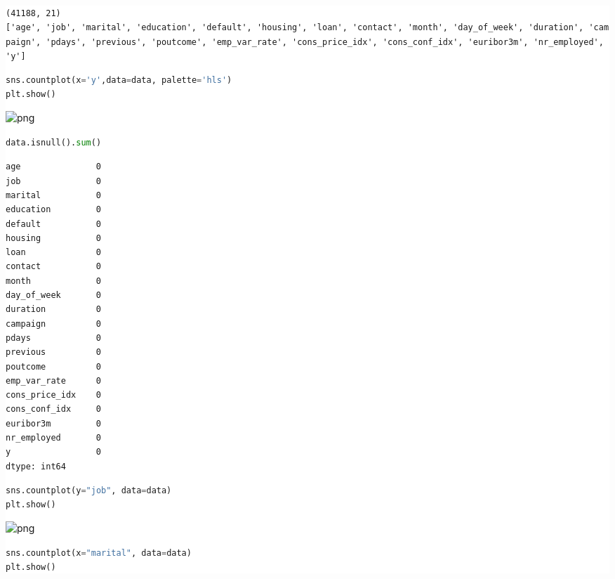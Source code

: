    (41188, 21)
    ['age', 'job', 'marital', 'education', 'default', 'housing', 'loan', 'contact', 'month', 'day_of_week', 'duration', 'campaign', 'pdays', 'previous', 'poutcome', 'emp_var_rate', 'cons_price_idx', 'cons_conf_idx', 'euribor3m', 'nr_employed', 'y']



```python
sns.countplot(x='y',data=data, palette='hls')
plt.show()
```


![png](6%20Regression.%20Quality%20metrics.%20Regularization_files/6%20Regression.%20Quality%20metrics.%20Regularization_18_0.png)



```python
data.isnull().sum()
```




    age               0
    job               0
    marital           0
    education         0
    default           0
    housing           0
    loan              0
    contact           0
    month             0
    day_of_week       0
    duration          0
    campaign          0
    pdays             0
    previous          0
    poutcome          0
    emp_var_rate      0
    cons_price_idx    0
    cons_conf_idx     0
    euribor3m         0
    nr_employed       0
    y                 0
    dtype: int64




```python
sns.countplot(y="job", data=data)
plt.show()
```


![png](6%20Regression.%20Quality%20metrics.%20Regularization_files/6%20Regression.%20Quality%20metrics.%20Regularization_20_0.png)



```python
sns.countplot(x="marital", data=data)
plt.show()
```
